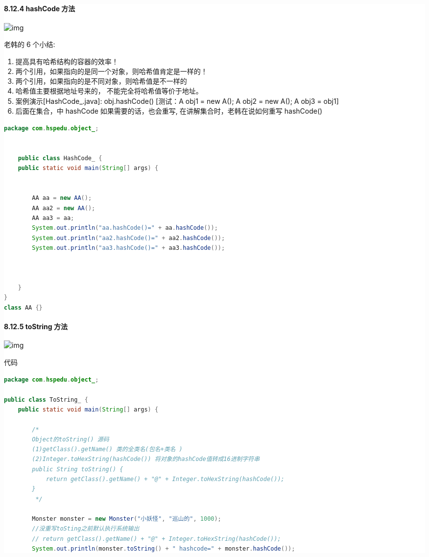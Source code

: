 

#### 8.12.4 hashCode 方法

![img](https://img-blog.csdnimg.cn/img_convert/4638acf66260f26c5631bff438a9509e.png)

老韩的 6 个小结:

1. 提高具有哈希结构的容器的效率！
2. 两个引用，如果指向的是同一个对象，则哈希值肯定是一样的！
3. 两个引用，如果指向的是不同对象，则哈希值是不一样的
4. 哈希值主要根据地址号来的， 不能完全将哈希值等价于地址。
5. 案例演示[HashCode_.java]: obj.hashCode() [测试：A obj1 = new A(); A obj2 = new A(); A obj3 = obj1]
6. 后面在集合，中 hashCode 如果需要的话，也会重写, 在讲解集合时，老韩在说如何重写 hashCode()



```java
package com.hspedu.object_;


    public class HashCode_ {
    public static void main(String[] args) {


        AA aa = new AA(); 
        AA aa2 = new AA();
        AA aa3 = aa;
        System.out.println("aa.hashCode()=" + aa.hashCode());
        System.out.println("aa2.hashCode()=" + aa2.hashCode()); 
        System.out.println("aa3.hashCode()=" + aa3.hashCode());



    }
}
class AA {}

```



#### 8.12.5 toString 方法

![img](https://img-blog.csdnimg.cn/img_convert/352a5167d8e7cf05ce66b24cb4ed0521.png)



代码

```java
package com.hspedu.object_;

public class ToString_ {
    public static void main(String[] args) {

        /*
        Object的toString() 源码
        (1)getClass().getName() 类的全类名(包名+类名 )
        (2)Integer.toHexString(hashCode()) 将对象的hashCode值转成16进制字符串
        public String toString() {
            return getClass().getName() + "@" + Integer.toHexString(hashCode());
        }
         */

        Monster monster = new Monster("小妖怪", "巡山的", 1000);
        //没重写toSting之前默认执行系统输出
        // return getClass().getName() + "@" + Integer.toHexString(hashCode());
        System.out.println(monster.toString() + " hashcode=" + monster.hashCode());
```